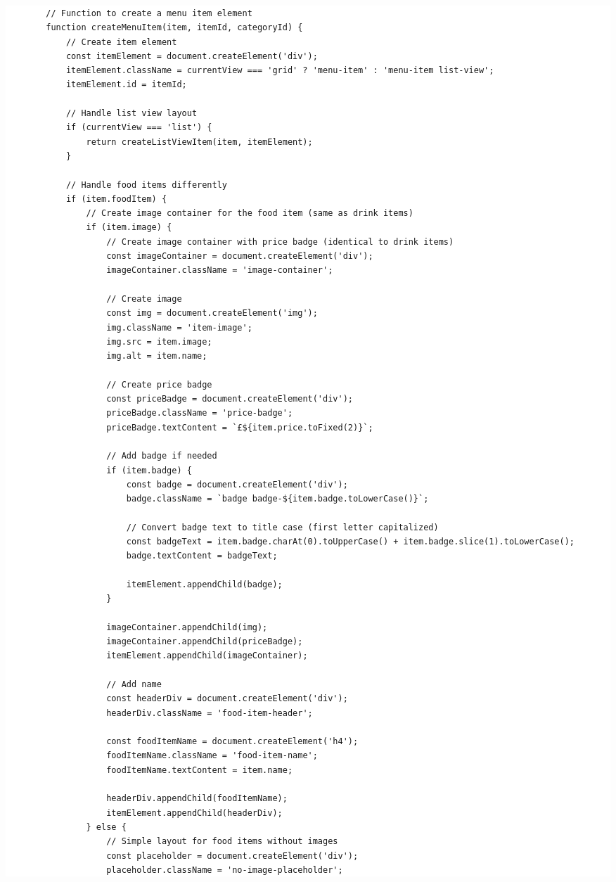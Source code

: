             // Function to create a menu item element
            function createMenuItem(item, itemId, categoryId) {
                // Create item element
                const itemElement = document.createElement('div');
                itemElement.className = currentView === 'grid' ? 'menu-item' : 'menu-item list-view';
                itemElement.id = itemId;
                
                // Handle list view layout
                if (currentView === 'list') {
                    return createListViewItem(item, itemElement);
                }
                
                // Handle food items differently
                if (item.foodItem) {
                    // Create image container for the food item (same as drink items)
                    if (item.image) {
                        // Create image container with price badge (identical to drink items)
                        const imageContainer = document.createElement('div');
                        imageContainer.className = 'image-container';
                        
                        // Create image
                        const img = document.createElement('img');
                        img.className = 'item-image';
                        img.src = item.image;
                        img.alt = item.name;
                        
                        // Create price badge
                        const priceBadge = document.createElement('div');
                        priceBadge.className = 'price-badge';
                        priceBadge.textContent = `£${item.price.toFixed(2)}`;
                        
                        // Add badge if needed
                        if (item.badge) {
                            const badge = document.createElement('div');
                            badge.className = `badge badge-${item.badge.toLowerCase()}`;
                            
                            // Convert badge text to title case (first letter capitalized)
                            const badgeText = item.badge.charAt(0).toUpperCase() + item.badge.slice(1).toLowerCase();
                            badge.textContent = badgeText;
                            
                            itemElement.appendChild(badge);
                        }
                        
                        imageContainer.appendChild(img);
                        imageContainer.appendChild(priceBadge);
                        itemElement.appendChild(imageContainer);
                        
                        // Add name
                        const headerDiv = document.createElement('div');
                        headerDiv.className = 'food-item-header';
                        
                        const foodItemName = document.createElement('h4');
                        foodItemName.className = 'food-item-name';
                        foodItemName.textContent = item.name;
                        
                        headerDiv.appendChild(foodItemName);
                        itemElement.appendChild(headerDiv);
                    } else {
                        // Simple layout for food items without images
                        const placeholder = document.createElement('div');
                        placeholder.className = 'no-image-placeholder';
                        